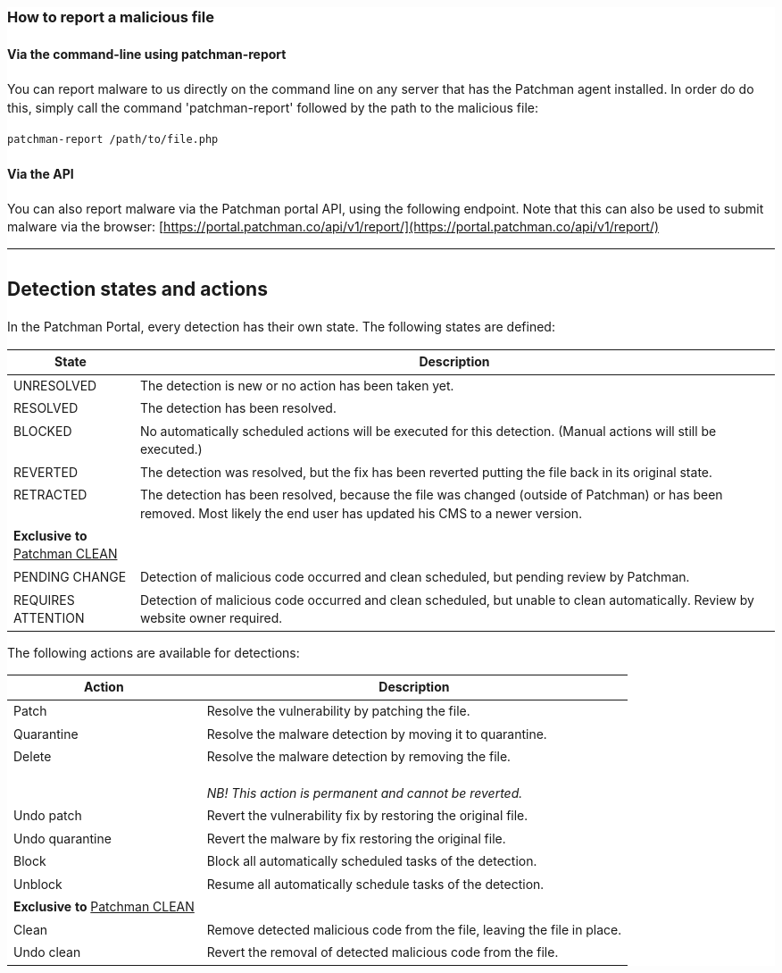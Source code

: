 ### How to report a malicious file

#### Via the command-line using patchman-report

You can report malware to us directly on the command line on any server that has the Patchman agent installed. In order do do this, simply call the command 'patchman-report' followed by the path to the malicious file:

```
patchman-report /path/to/file.php
```

#### Via the API

You can also report malware via the Patchman portal API, using the following endpoint. Note that this can also be used to submit malware via the browser: [https://portal.patchman.co/api/v1/report/](https://portal.patchman.co/api/v1/report/)

* * * 

## Detection states and actions

In the Patchman Portal, every detection has their own state. The following states are defined:

| State | Description |
| --- | --- |
| UNRESOLVED | The detection is new or no action has been taken yet. |
| RESOLVED | The detection has been resolved. |
| BLOCKED | No automatically scheduled actions will be executed for this detection. (Manual actions will still be executed.) |
| REVERTED | The detection was resolved, but the fix has been reverted putting the file back in its original state. |
| RETRACTED | The detection has been resolved, because the file was changed (outside of Patchman) or has been removed. Most likely the end user has updated his CMS to a newer version. |
| **Exclusive to** [Patchman CLEAN](/patchman/frequently_asked_questions/#what-is-patchman-clean-and-how-do-i-enable-configure-it) |     |
| PENDING CHANGE | Detection of malicious code occurred and clean scheduled, but pending review by Patchman. |
| REQUIRES ATTENTION | Detection of malicious code occurred and clean scheduled, but unable to clean automatically. Review by website owner required. |

The following actions are available for detections:

| Action    | Description    |
| --- | --- |
| Patch | Resolve the vulnerability by patching the file. |
| Quarantine | Resolve the malware detection by moving it to quarantine. |
| Delete | Resolve the malware detection by removing the file.<br><br>_NB! This action is permanent and cannot be reverted._ |
| Undo patch | Revert the vulnerability fix by restoring the original file. |
| Undo quarantine | Revert the malware by fix restoring the original file. |
| Block | Block all automatically scheduled tasks of the detection. |
| Unblock | Resume all automatically schedule tasks of the detection. |
| **Exclusive to** [Patchman CLEAN](/patchman/frequently_asked_questions/#what-is-patchman-clean-and-how-do-i-enable-configure-it) |     |
| Clean | Remove detected malicious code from the file, leaving the file in place. |
| Undo clean | Revert the removal of detected malicious code from the file. |
